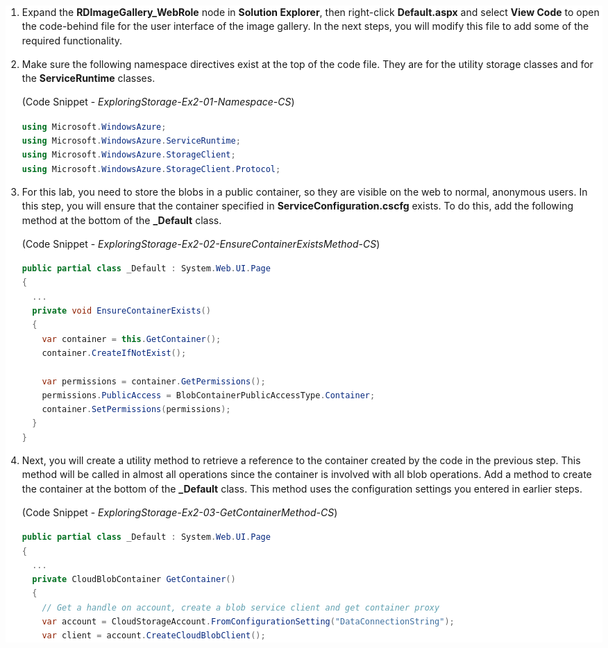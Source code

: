 1. Expand the **RDImageGallery_WebRole** node in **Solution Explorer**, then right-click **Default.aspx** and select **View Code** to open the code-behind file for the user interface of the image gallery. In the next steps, you will modify this file to add some of the required functionality.

1. Make sure the following namespace directives exist at the top of the code file. They are for the utility storage classes and for the **ServiceRuntime** classes.
	
	(Code Snippet - _ExploringStorage-Ex2-01-Namespace-CS_)
	<!--mark: 1-4-->
	````C#
	using Microsoft.WindowsAzure;
	using Microsoft.WindowsAzure.ServiceRuntime;
	using Microsoft.WindowsAzure.StorageClient;
	using Microsoft.WindowsAzure.StorageClient.Protocol;
	````
	
1. For this lab, you need to store the blobs in a public container, so they are visible on the web to normal, anonymous users.  In this step, you will ensure that the container specified in **ServiceConfiguration.cscfg** exists. To do this, add the following method at the bottom of the **_Default** class.

	(Code Snippet - _ExploringStorage-Ex2-02-EnsureContainerExistsMethod-CS_)
	<!--mark: 4-12-->
	````C#
	public partial class _Default : System.Web.UI.Page
	{
	  ...
	  private void EnsureContainerExists()
	  {
	    var container = this.GetContainer();
	    container.CreateIfNotExist();
	
	    var permissions = container.GetPermissions();
	    permissions.PublicAccess = BlobContainerPublicAccessType.Container;
	    container.SetPermissions(permissions);
	  }
	}
	````
	
1. Next, you will create a utility method to retrieve a reference to the container created by the code in the previous step.  This method will be called in almost all operations since the container is involved with all blob operations. Add a method to create the container at the bottom of the **_Default** class. This method uses the configuration settings you entered in earlier steps.

	(Code Snippet - _ExploringStorage-Ex2-03-GetContainerMethod-CS_)
	<!--mark: 4-11-->
	````C#
	public partial class _Default : System.Web.UI.Page
	{
	  ...
	  private CloudBlobContainer GetContainer()
	  {
	    // Get a handle on account, create a blob service client and get container proxy
	    var account = CloudStorageAccount.FromConfigurationSetting("DataConnectionString");
	    var client = account.CreateCloudBlobClient();
	